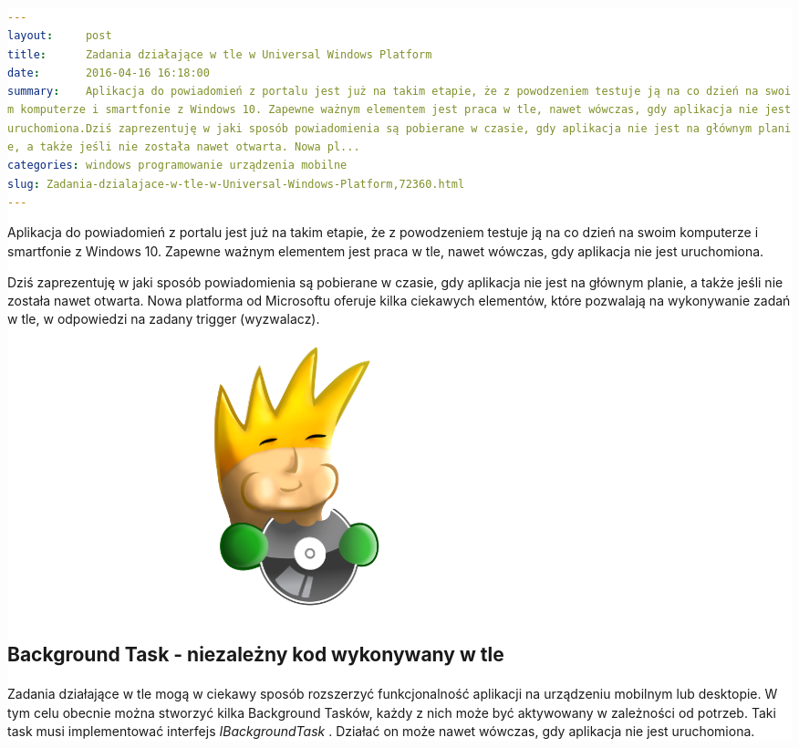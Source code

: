 ```yaml
---
layout:     post
title:      Zadania działające w tle w Universal Windows Platform
date:       2016-04-16 16:18:00
summary:    Aplikacja do powiadomień z portalu jest już na takim etapie, że z powodzeniem testuje ją na co dzień na swoim komputerze i smartfonie z Windows 10. Zapewne ważnym elementem jest praca w tle, nawet wówczas, gdy aplikacja nie jest uruchomiona.Dziś zaprezentuję w jaki sposób powiadomienia są pobierane w czasie, gdy aplikacja nie jest na głównym planie, a także jeśli nie została nawet otwarta. Nowa pl...
categories: windows programowanie urządzenia mobilne
slug: Zadania-dzialajace-w-tle-w-Universal-Windows-Platform,72360.html
---
```




Aplikacja do powiadomień z portalu jest już na takim etapie, że z powodzeniem testuje ją na co dzień na swoim komputerze i smartfonie z Windows 10. Zapewne ważnym elementem jest praca w tle, nawet wówczas, gdy aplikacja nie jest uruchomiona.


 
Dziś zaprezentuję w jaki sposób powiadomienia są pobierane w czasie, gdy aplikacja nie jest na głównym planie, a także jeśli nie została nawet otwarta. Nowa platforma od Microsoftu oferuje kilka ciekawych elementów, które pozwalają na wykonywanie zadań w tle, w odpowiedzi na zadany trigger (wyzwalacz).


![desk](https://raw.githubusercontent.com/djfoxer/djfoxer.github.io/master/_img/2016-4-16-_46_/g_-_608x405_-_-_72360x20160416155304_0.png)



## Background Task - niezależny kod wykonywany w tle

Zadania działające w tle mogą w ciekawy sposób rozszerzyć funkcjonalność aplikacji na urządzeniu mobilnym lub desktopie. W tym celu obecnie można stworzyć kilka Background Tasków, każdy z nich może być aktywowany w zależności od potrzeb. Taki task musi implementować interfejs  *IBackgroundTask* . Działać on może nawet wówczas, gdy aplikacja nie jest uruchomiona.
